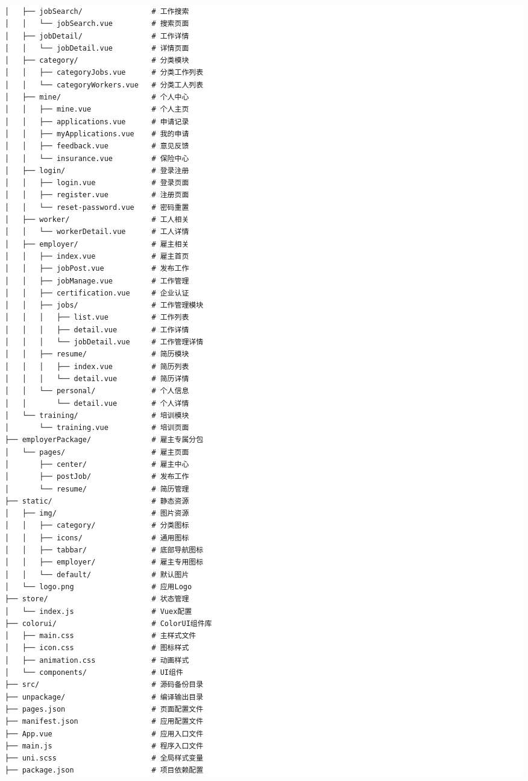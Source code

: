 ```
│   ├── jobSearch/                # 工作搜索
│   │   └── jobSearch.vue         # 搜索页面
│   ├── jobDetail/                # 工作详情
│   │   └── jobDetail.vue         # 详情页面
│   ├── category/                 # 分类模块
│   │   ├── categoryJobs.vue      # 分类工作列表
│   │   └── categoryWorkers.vue   # 分类工人列表
│   ├── mine/                     # 个人中心
│   │   ├── mine.vue              # 个人主页
│   │   ├── applications.vue      # 申请记录
│   │   ├── myApplications.vue    # 我的申请
│   │   ├── feedback.vue          # 意见反馈
│   │   └── insurance.vue         # 保险中心
│   ├── login/                    # 登录注册
│   │   ├── login.vue             # 登录页面
│   │   ├── register.vue          # 注册页面
│   │   └── reset-password.vue    # 密码重置
│   ├── worker/                   # 工人相关
│   │   └── workerDetail.vue      # 工人详情
│   ├── employer/                 # 雇主相关
│   │   ├── index.vue             # 雇主首页
│   │   ├── jobPost.vue           # 发布工作
│   │   ├── jobManage.vue         # 工作管理
│   │   ├── certification.vue     # 企业认证
│   │   ├── jobs/                 # 工作管理模块
│   │   │   ├── list.vue          # 工作列表
│   │   │   ├── detail.vue        # 工作详情
│   │   │   └── jobDetail.vue     # 工作管理详情
│   │   ├── resume/               # 简历模块
│   │   │   ├── index.vue         # 简历列表
│   │   │   └── detail.vue        # 简历详情
│   │   └── personal/             # 个人信息
│   │       └── detail.vue        # 个人详情
│   └── training/                 # 培训模块
│       └── training.vue          # 培训页面
├── employerPackage/              # 雇主专属分包
│   └── pages/                    # 雇主页面
│       ├── center/               # 雇主中心
│       ├── postJob/              # 发布工作
│       └── resume/               # 简历管理
├── static/                       # 静态资源
│   ├── img/                      # 图片资源
│   │   ├── category/             # 分类图标
│   │   ├── icons/                # 通用图标
│   │   ├── tabbar/               # 底部导航图标
│   │   ├── employer/             # 雇主专用图标
│   │   └── default/              # 默认图片
│   └── logo.png                  # 应用Logo
├── store/                        # 状态管理
│   └── index.js                  # Vuex配置
├── colorui/                      # ColorUI组件库
│   ├── main.css                  # 主样式文件
│   ├── icon.css                  # 图标样式
│   ├── animation.css             # 动画样式
│   └── components/               # UI组件
├── src/                          # 源码备份目录
├── unpackage/                    # 编译输出目录
├── pages.json                    # 页面配置文件
├── manifest.json                 # 应用配置文件
├── App.vue                       # 应用入口文件
├── main.js                       # 程序入口文件
├── uni.scss                      # 全局样式变量
├── package.json                  # 项目依赖配置
```
